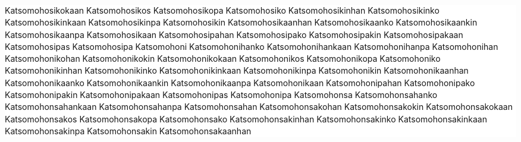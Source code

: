 Katsomohosikokaan
Katsomohosikos
Katsomohosikopa
Katsomohosiko
Katsomohosikinhan
Katsomohosikinko
Katsomohosikinkaan
Katsomohosikinpa
Katsomohosikin
Katsomohosikaanhan
Katsomohosikaanko
Katsomohosikaankin
Katsomohosikaanpa
Katsomohosikaan
Katsomohosipahan
Katsomohosipako
Katsomohosipakin
Katsomohosipakaan
Katsomohosipas
Katsomohosipa
Katsomohoni
Katsomohonihanko
Katsomohonihankaan
Katsomohonihanpa
Katsomohonihan
Katsomohonikohan
Katsomohonikokin
Katsomohonikokaan
Katsomohonikos
Katsomohonikopa
Katsomohoniko
Katsomohonikinhan
Katsomohonikinko
Katsomohonikinkaan
Katsomohonikinpa
Katsomohonikin
Katsomohonikaanhan
Katsomohonikaanko
Katsomohonikaankin
Katsomohonikaanpa
Katsomohonikaan
Katsomohonipahan
Katsomohonipako
Katsomohonipakin
Katsomohonipakaan
Katsomohonipas
Katsomohonipa
Katsomohonsa
Katsomohonsahanko
Katsomohonsahankaan
Katsomohonsahanpa
Katsomohonsahan
Katsomohonsakohan
Katsomohonsakokin
Katsomohonsakokaan
Katsomohonsakos
Katsomohonsakopa
Katsomohonsako
Katsomohonsakinhan
Katsomohonsakinko
Katsomohonsakinkaan
Katsomohonsakinpa
Katsomohonsakin
Katsomohonsakaanhan